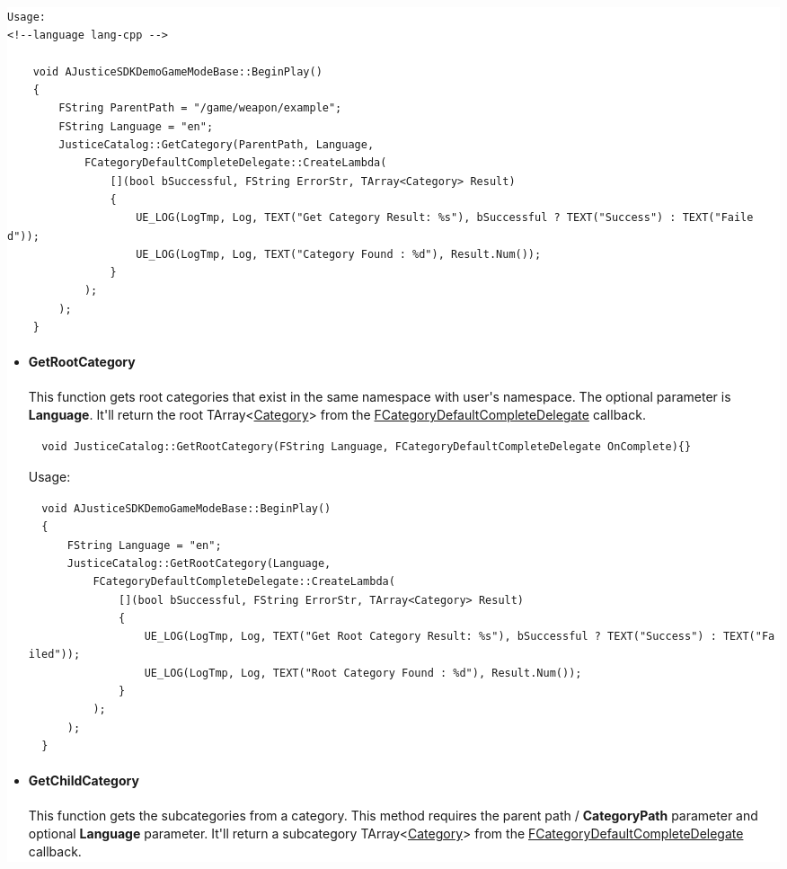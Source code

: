     Usage:
    <!--language lang-cpp -->
    
        void AJusticeSDKDemoGameModeBase::BeginPlay()
        {
            FString ParentPath = "/game/weapon/example";
            FString Language = "en";
            JusticeCatalog::GetCategory(ParentPath, Language,
                FCategoryDefaultCompleteDelegate::CreateLambda(
                    [](bool bSuccessful, FString ErrorStr, TArray<Category> Result)
                    {
                        UE_LOG(LogTmp, Log, TEXT("Get Category Result: %s"), bSuccessful ? TEXT("Success") : TEXT("Failed"));
                        UE_LOG(LogTmp, Log, TEXT("Category Found : %d"), Result.Num());                        
                    }
                );
            );
        }

* #### GetRootCategory

    This function gets root categories that exist in the same namespace with user's namespace. The optional parameter is **Language**. It'll return the root TArray<[Category](../models/#category)> from the [FCategoryDefaultCompleteDelegate](../callback/#fcategorydefaultcompletedelegate) callback.
    <!--language lang-cpp -->
    
        void JusticeCatalog::GetRootCategory(FString Language, FCategoryDefaultCompleteDelegate OnComplete){}

    Usage:
    <!--language lang-cpp -->

        void AJusticeSDKDemoGameModeBase::BeginPlay()
        {
            FString Language = "en";
            JusticeCatalog::GetRootCategory(Language,
                FCategoryDefaultCompleteDelegate::CreateLambda(
                    [](bool bSuccessful, FString ErrorStr, TArray<Category> Result)
                    {
                        UE_LOG(LogTmp, Log, TEXT("Get Root Category Result: %s"), bSuccessful ? TEXT("Success") : TEXT("Failed"));
                        UE_LOG(LogTmp, Log, TEXT("Root Category Found : %d"), Result.Num());                        
                    }
                );
            );
        }

* #### GetChildCategory

    This function gets the subcategories from a category. This method requires the parent path / **CategoryPath** parameter and optional **Language** parameter. It'll return a subcategory TArray<[Category](../models/#category)> from the [FCategoryDefaultCompleteDelegate](../callback/#fcategorydefaultcompletedelegate) callback.
    <!--language lang-cpp -->
